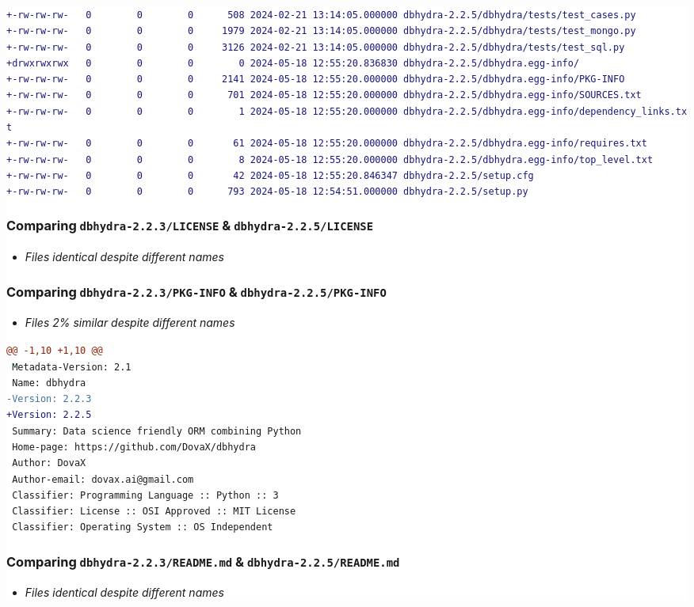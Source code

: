 ```diff
+-rw-rw-rw-   0        0        0      508 2024-02-21 13:14:05.000000 dbhydra-2.2.5/dbhydra/tests/test_cases.py
+-rw-rw-rw-   0        0        0     1979 2024-02-21 13:14:05.000000 dbhydra-2.2.5/dbhydra/tests/test_mongo.py
+-rw-rw-rw-   0        0        0     3126 2024-02-21 13:14:05.000000 dbhydra-2.2.5/dbhydra/tests/test_sql.py
+drwxrwxrwx   0        0        0        0 2024-05-18 12:55:20.836830 dbhydra-2.2.5/dbhydra.egg-info/
+-rw-rw-rw-   0        0        0     2141 2024-05-18 12:55:20.000000 dbhydra-2.2.5/dbhydra.egg-info/PKG-INFO
+-rw-rw-rw-   0        0        0      701 2024-05-18 12:55:20.000000 dbhydra-2.2.5/dbhydra.egg-info/SOURCES.txt
+-rw-rw-rw-   0        0        0        1 2024-05-18 12:55:20.000000 dbhydra-2.2.5/dbhydra.egg-info/dependency_links.txt
+-rw-rw-rw-   0        0        0       61 2024-05-18 12:55:20.000000 dbhydra-2.2.5/dbhydra.egg-info/requires.txt
+-rw-rw-rw-   0        0        0        8 2024-05-18 12:55:20.000000 dbhydra-2.2.5/dbhydra.egg-info/top_level.txt
+-rw-rw-rw-   0        0        0       42 2024-05-18 12:55:20.846347 dbhydra-2.2.5/setup.cfg
+-rw-rw-rw-   0        0        0      793 2024-05-18 12:54:51.000000 dbhydra-2.2.5/setup.py
```

### Comparing `dbhydra-2.2.3/LICENSE` & `dbhydra-2.2.5/LICENSE`

 * *Files identical despite different names*

### Comparing `dbhydra-2.2.3/PKG-INFO` & `dbhydra-2.2.5/PKG-INFO`

 * *Files 2% similar despite different names*

```diff
@@ -1,10 +1,10 @@
 Metadata-Version: 2.1
 Name: dbhydra
-Version: 2.2.3
+Version: 2.2.5
 Summary: Data science friendly ORM combining Python
 Home-page: https://github.com/DovaX/dbhydra
 Author: DovaX
 Author-email: dovax.ai@gmail.com
 Classifier: Programming Language :: Python :: 3
 Classifier: License :: OSI Approved :: MIT License
 Classifier: Operating System :: OS Independent
```

### Comparing `dbhydra-2.2.3/README.md` & `dbhydra-2.2.5/README.md`

 * *Files identical despite different names*
